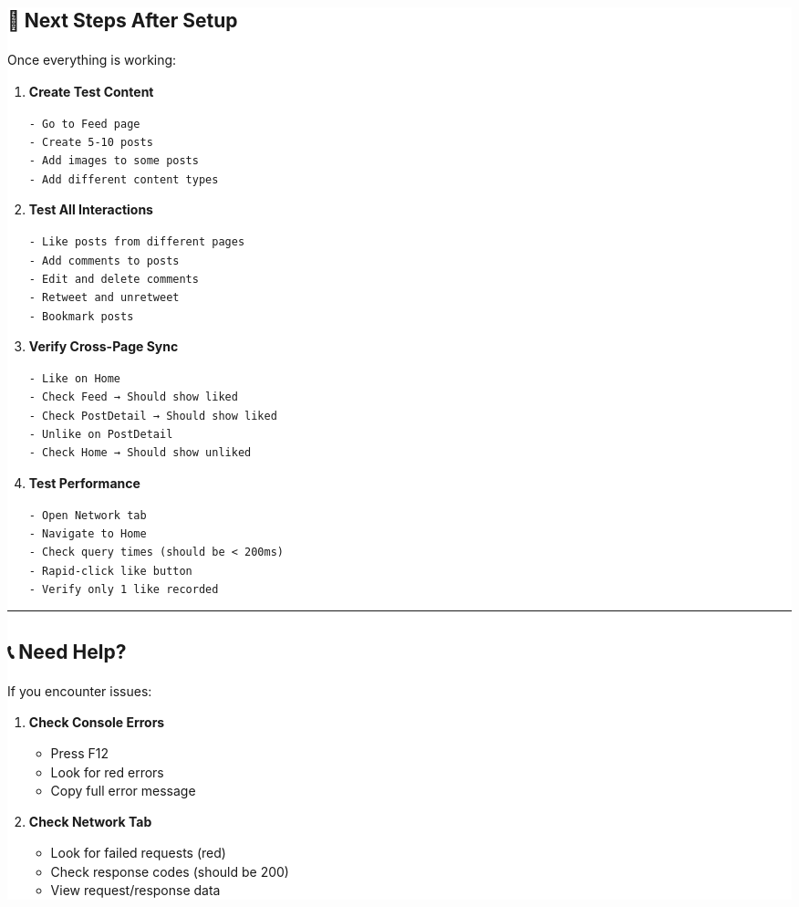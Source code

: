 
## 🚀 Next Steps After Setup

Once everything is working:

1. **Create Test Content**
   ```
   - Go to Feed page
   - Create 5-10 posts
   - Add images to some posts
   - Add different content types
   ```

2. **Test All Interactions**
   ```
   - Like posts from different pages
   - Add comments to posts
   - Edit and delete comments
   - Retweet and unretweet
   - Bookmark posts
   ```

3. **Verify Cross-Page Sync**
   ```
   - Like on Home
   - Check Feed → Should show liked
   - Check PostDetail → Should show liked
   - Unlike on PostDetail
   - Check Home → Should show unliked
   ```

4. **Test Performance**
   ```
   - Open Network tab
   - Navigate to Home
   - Check query times (should be < 200ms)
   - Rapid-click like button
   - Verify only 1 like recorded
   ```

---

## 📞 Need Help?

If you encounter issues:

1. **Check Console Errors**
   - Press F12
   - Look for red errors
   - Copy full error message

2. **Check Network Tab**
   - Look for failed requests (red)
   - Check response codes (should be 200)
   - View request/response data
